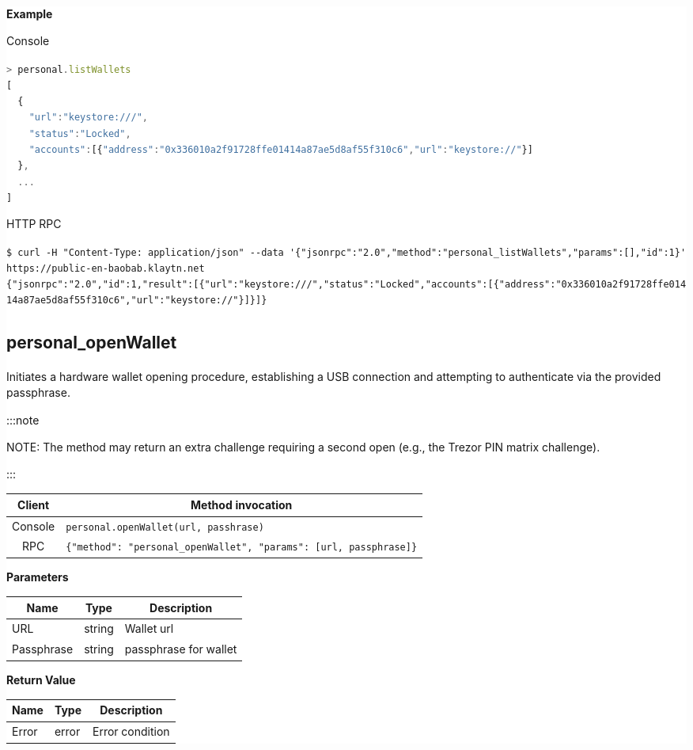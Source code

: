 **Example**

Console
``` javascript
> personal.listWallets
[
  {
    "url":"keystore:///", 
    "status":"Locked",
    "accounts":[{"address":"0x336010a2f91728ffe01414a87ae5d8af55f310c6","url":"keystore://"}]
  },
  ...
]
```
HTTP RPC
```shell
$ curl -H "Content-Type: application/json" --data '{"jsonrpc":"2.0","method":"personal_listWallets","params":[],"id":1}' https://public-en-baobab.klaytn.net
{"jsonrpc":"2.0","id":1,"result":[{"url":"keystore:///","status":"Locked","accounts":[{"address":"0x336010a2f91728ffe01414a87ae5d8af55f310c6","url":"keystore://"}]}]}
```

## personal_openWallet <a id="personal_openwallet"></a>

Initiates a hardware wallet opening procedure, establishing a USB connection and attempting to authenticate via
the provided passphrase.

:::note

NOTE: The method may return an extra challenge requiring a second open (e.g., the Trezor PIN matrix challenge).

:::

| Client    | Method invocation                                                |
| :-------: | ---------------------------------------------------------------- |
| Console   | `personal.openWallet(url, passhrase)`                            |
| RPC       | `{"method": "personal_openWallet", "params": [url, passphrase]}` |

**Parameters**

| Name | Type | Description |
| --- | --- | --- |
| URL | string | Wallet url |
| Passphrase | string | passphrase for wallet  |

**Return Value**

| Name | Type | Description |
| --- | --- | --- |
| Error | error | Error condition | 

